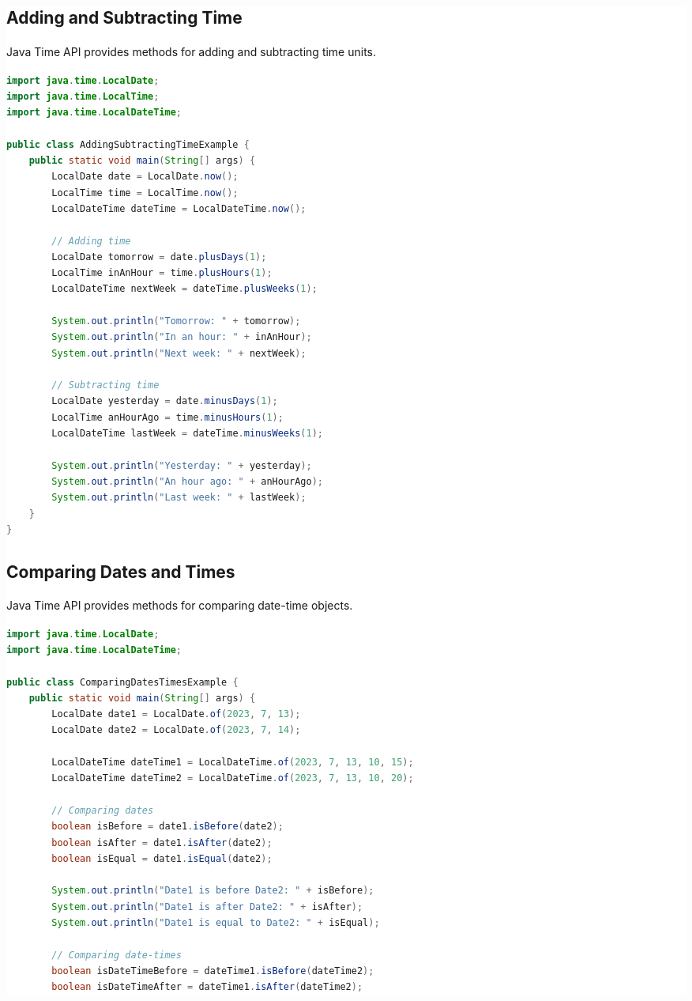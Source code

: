 ## Adding and Subtracting Time

Java Time API provides methods for adding and subtracting time units.

```java
import java.time.LocalDate;
import java.time.LocalTime;
import java.time.LocalDateTime;

public class AddingSubtractingTimeExample {
    public static void main(String[] args) {
        LocalDate date = LocalDate.now();
        LocalTime time = LocalTime.now();
        LocalDateTime dateTime = LocalDateTime.now();

        // Adding time
        LocalDate tomorrow = date.plusDays(1);
        LocalTime inAnHour = time.plusHours(1);
        LocalDateTime nextWeek = dateTime.plusWeeks(1);

        System.out.println("Tomorrow: " + tomorrow);
        System.out.println("In an hour: " + inAnHour);
        System.out.println("Next week: " + nextWeek);

        // Subtracting time
        LocalDate yesterday = date.minusDays(1);
        LocalTime anHourAgo = time.minusHours(1);
        LocalDateTime lastWeek = dateTime.minusWeeks(1);

        System.out.println("Yesterday: " + yesterday);
        System.out.println("An hour ago: " + anHourAgo);
        System.out.println("Last week: " + lastWeek);
    }
}
```

## Comparing Dates and Times

Java Time API provides methods for comparing date-time objects.

```java
import java.time.LocalDate;
import java.time.LocalDateTime;

public class ComparingDatesTimesExample {
    public static void main(String[] args) {
        LocalDate date1 = LocalDate.of(2023, 7, 13);
        LocalDate date2 = LocalDate.of(2023, 7, 14);

        LocalDateTime dateTime1 = LocalDateTime.of(2023, 7, 13, 10, 15);
        LocalDateTime dateTime2 = LocalDateTime.of(2023, 7, 13, 10, 20);

        // Comparing dates
        boolean isBefore = date1.isBefore(date2);
        boolean isAfter = date1.isAfter(date2);
        boolean isEqual = date1.isEqual(date2);

        System.out.println("Date1 is before Date2: " + isBefore);
        System.out.println("Date1 is after Date2: " + isAfter);
        System.out.println("Date1 is equal to Date2: " + isEqual);

        // Comparing date-times
        boolean isDateTimeBefore = dateTime1.isBefore(dateTime2);
        boolean isDateTimeAfter = dateTime1.isAfter(dateTime2);
```